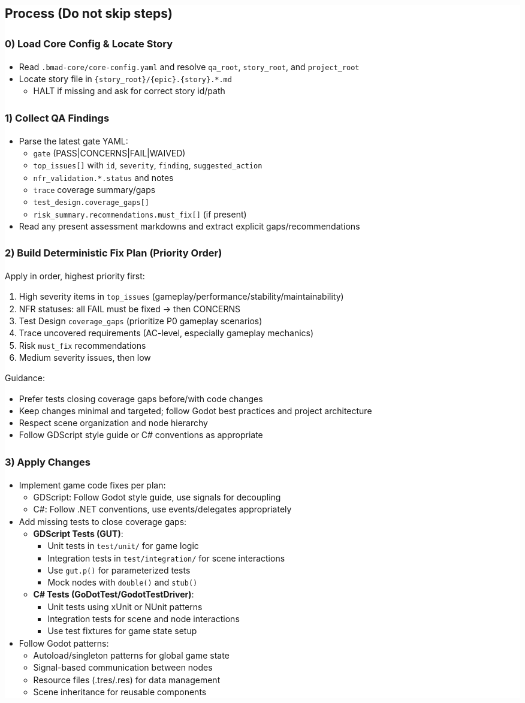 ## Process (Do not skip steps)

### 0) Load Core Config & Locate Story

- Read `.bmad-core/core-config.yaml` and resolve `qa_root`, `story_root`, and `project_root`
- Locate story file in `{story_root}/{epic}.{story}.*.md`
  - HALT if missing and ask for correct story id/path

### 1) Collect QA Findings

- Parse the latest gate YAML:
  - `gate` (PASS|CONCERNS|FAIL|WAIVED)
  - `top_issues[]` with `id`, `severity`, `finding`, `suggested_action`
  - `nfr_validation.*.status` and notes
  - `trace` coverage summary/gaps
  - `test_design.coverage_gaps[]`
  - `risk_summary.recommendations.must_fix[]` (if present)
- Read any present assessment markdowns and extract explicit gaps/recommendations

### 2) Build Deterministic Fix Plan (Priority Order)

Apply in order, highest priority first:

1. High severity items in `top_issues` (gameplay/performance/stability/maintainability)
2. NFR statuses: all FAIL must be fixed → then CONCERNS
3. Test Design `coverage_gaps` (prioritize P0 gameplay scenarios)
4. Trace uncovered requirements (AC-level, especially gameplay mechanics)
5. Risk `must_fix` recommendations
6. Medium severity issues, then low

Guidance:

- Prefer tests closing coverage gaps before/with code changes
- Keep changes minimal and targeted; follow Godot best practices and project architecture
- Respect scene organization and node hierarchy
- Follow GDScript style guide or C# conventions as appropriate

### 3) Apply Changes

- Implement game code fixes per plan:
  - GDScript: Follow Godot style guide, use signals for decoupling
  - C#: Follow .NET conventions, use events/delegates appropriately
- Add missing tests to close coverage gaps:
  - **GDScript Tests (GUT)**:
    - Unit tests in `test/unit/` for game logic
    - Integration tests in `test/integration/` for scene interactions
    - Use `gut.p()` for parameterized tests
    - Mock nodes with `double()` and `stub()`
  - **C# Tests (GoDotTest/GodotTestDriver)**:
    - Unit tests using xUnit or NUnit patterns
    - Integration tests for scene and node interactions
    - Use test fixtures for game state setup
- Follow Godot patterns:
  - Autoload/singleton patterns for global game state
  - Signal-based communication between nodes
  - Resource files (.tres/.res) for data management
  - Scene inheritance for reusable components
